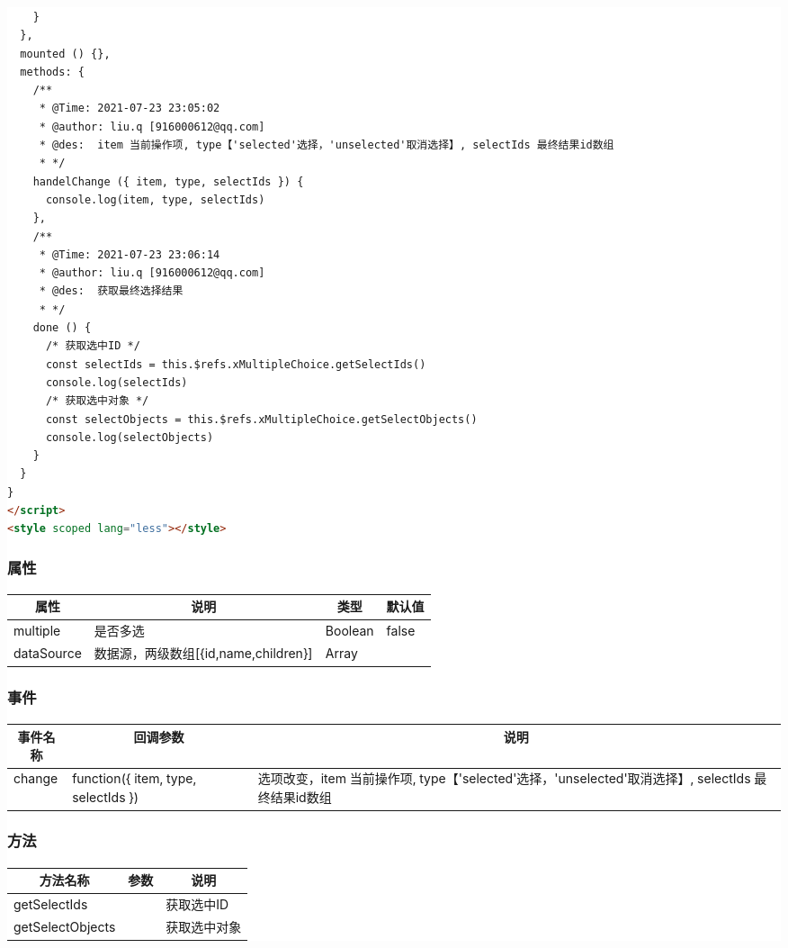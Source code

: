 ```html
    }
  },
  mounted () {},
  methods: {
    /**
     * @Time: 2021-07-23 23:05:02
     * @author: liu.q [916000612@qq.com]
     * @des:  item 当前操作项, type【'selected'选择，'unselected'取消选择】, selectIds 最终结果id数组
     * */
    handelChange ({ item, type, selectIds }) {
      console.log(item, type, selectIds)
    },
    /**
     * @Time: 2021-07-23 23:06:14
     * @author: liu.q [916000612@qq.com]
     * @des:  获取最终选择结果
     * */
    done () {
      /* 获取选中ID */
      const selectIds = this.$refs.xMultipleChoice.getSelectIds()
      console.log(selectIds)
      /* 获取选中对象 */
      const selectObjects = this.$refs.xMultipleChoice.getSelectObjects()
      console.log(selectObjects)
    }
  }
}
</script>
<style scoped lang="less"></style>
```

### 属性
| 属性       | 说明                                 | 类型    | 默认值 |
| ---------- | ------------------------------------ | ------- | ------ |
| multiple   | 是否多选                             | Boolean | false  |
| dataSource | 数据源，两级数组[{id,name,children}] | Array   |        |

### 事件
| 事件名称 | 回调参数                            | 说明                                                                                              |
| -------- | ----------------------------------- | ------------------------------------------------------------------------------------------------- |
| change   | function({ item, type, selectIds }) | 选项改变，item 当前操作项, type【'selected'选择，'unselected'取消选择】, selectIds 最终结果id数组 |


### 方法
| 方法名称         | 参数 | 说明         |
| ---------------- | ---- | ------------ |
| getSelectIds     |      | 获取选中ID   |
| getSelectObjects |      | 获取选中对象 |
